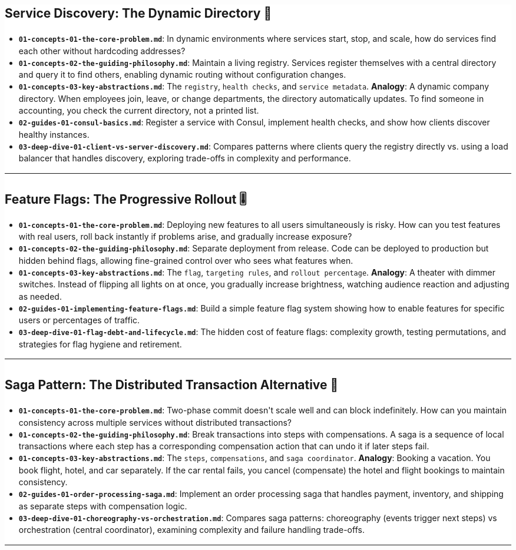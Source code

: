 
## Service Discovery: The Dynamic Directory 📍

* **`01-concepts-01-the-core-problem.md`**: In dynamic environments where services start, stop, and scale, how do services find each other without hardcoding addresses?
* **`01-concepts-02-the-guiding-philosophy.md`**: Maintain a living registry. Services register themselves with a central directory and query it to find others, enabling dynamic routing without configuration changes.
* **`01-concepts-03-key-abstractions.md`**: The `registry`, `health checks`, and `service metadata`. **Analogy**: A dynamic company directory. When employees join, leave, or change departments, the directory automatically updates. To find someone in accounting, you check the current directory, not a printed list.
* **`02-guides-01-consul-basics.md`**: Register a service with Consul, implement health checks, and show how clients discover healthy instances.
* **`03-deep-dive-01-client-vs-server-discovery.md`**: Compares patterns where clients query the registry directly vs. using a load balancer that handles discovery, exploring trade-offs in complexity and performance.

---

## Feature Flags: The Progressive Rollout 🎚️

* **`01-concepts-01-the-core-problem.md`**: Deploying new features to all users simultaneously is risky. How can you test features with real users, roll back instantly if problems arise, and gradually increase exposure?
* **`01-concepts-02-the-guiding-philosophy.md`**: Separate deployment from release. Code can be deployed to production but hidden behind flags, allowing fine-grained control over who sees what features when.
* **`01-concepts-03-key-abstractions.md`**: The `flag`, `targeting rules`, and `rollout percentage`. **Analogy**: A theater with dimmer switches. Instead of flipping all lights on at once, you gradually increase brightness, watching audience reaction and adjusting as needed.
* **`02-guides-01-implementing-feature-flags.md`**: Build a simple feature flag system showing how to enable features for specific users or percentages of traffic.
* **`03-deep-dive-01-flag-debt-and-lifecycle.md`**: The hidden cost of feature flags: complexity growth, testing permutations, and strategies for flag hygiene and retirement.

---

## Saga Pattern: The Distributed Transaction Alternative 📖

* **`01-concepts-01-the-core-problem.md`**: Two-phase commit doesn't scale well and can block indefinitely. How can you maintain consistency across multiple services without distributed transactions?
* **`01-concepts-02-the-guiding-philosophy.md`**: Break transactions into steps with compensations. A saga is a sequence of local transactions where each step has a corresponding compensation action that can undo it if later steps fail.
* **`01-concepts-03-key-abstractions.md`**: The `steps`, `compensations`, and `saga coordinator`. **Analogy**: Booking a vacation. You book flight, hotel, and car separately. If the car rental fails, you cancel (compensate) the hotel and flight bookings to maintain consistency.
* **`02-guides-01-order-processing-saga.md`**: Implement an order processing saga that handles payment, inventory, and shipping as separate steps with compensation logic.
* **`03-deep-dive-01-choreography-vs-orchestration.md`**: Compares saga patterns: choreography (events trigger next steps) vs orchestration (central coordinator), examining complexity and failure handling trade-offs.

---